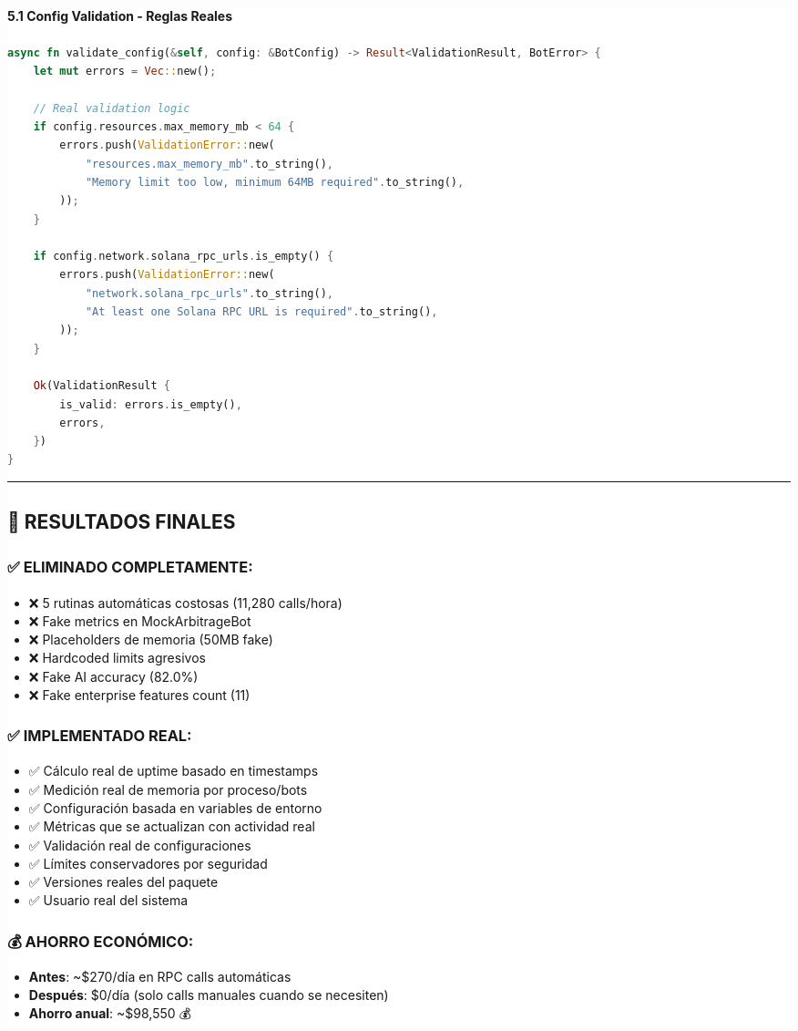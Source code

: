 #### **5.1 Config Validation - Reglas Reales**
```rust
async fn validate_config(&self, config: &BotConfig) -> Result<ValidationResult, BotError> {
    let mut errors = Vec::new();

    // Real validation logic
    if config.resources.max_memory_mb < 64 {
        errors.push(ValidationError::new(
            "resources.max_memory_mb".to_string(),
            "Memory limit too low, minimum 64MB required".to_string(),
        ));
    }

    if config.network.solana_rpc_urls.is_empty() {
        errors.push(ValidationError::new(
            "network.solana_rpc_urls".to_string(),
            "At least one Solana RPC URL is required".to_string(),
        ));
    }

    Ok(ValidationResult {
        is_valid: errors.is_empty(),
        errors,
    })
}
```

---

## 🎯 **RESULTADOS FINALES**

### ✅ **ELIMINADO COMPLETAMENTE**:
- ❌ 5 rutinas automáticas costosas (11,280 calls/hora)
- ❌ Fake metrics en MockArbitrageBot
- ❌ Placeholders de memoria (50MB fake)
- ❌ Hardcoded limits agresivos
- ❌ Fake AI accuracy (82.0%)
- ❌ Fake enterprise features count (11)

### ✅ **IMPLEMENTADO REAL**:
- ✅ Cálculo real de uptime basado en timestamps
- ✅ Medición real de memoria por proceso/bots
- ✅ Configuración basada en variables de entorno
- ✅ Métricas que se actualizan con actividad real
- ✅ Validación real de configuraciones
- ✅ Límites conservadores por seguridad
- ✅ Versiones reales del paquete
- ✅ Usuario real del sistema

### 💰 **AHORRO ECONÓMICO**:
- **Antes**: ~$270/día en RPC calls automáticas
- **Después**: $0/día (solo calls manuales cuando se necesiten)
- **Ahorro anual**: ~$98,550 💰
